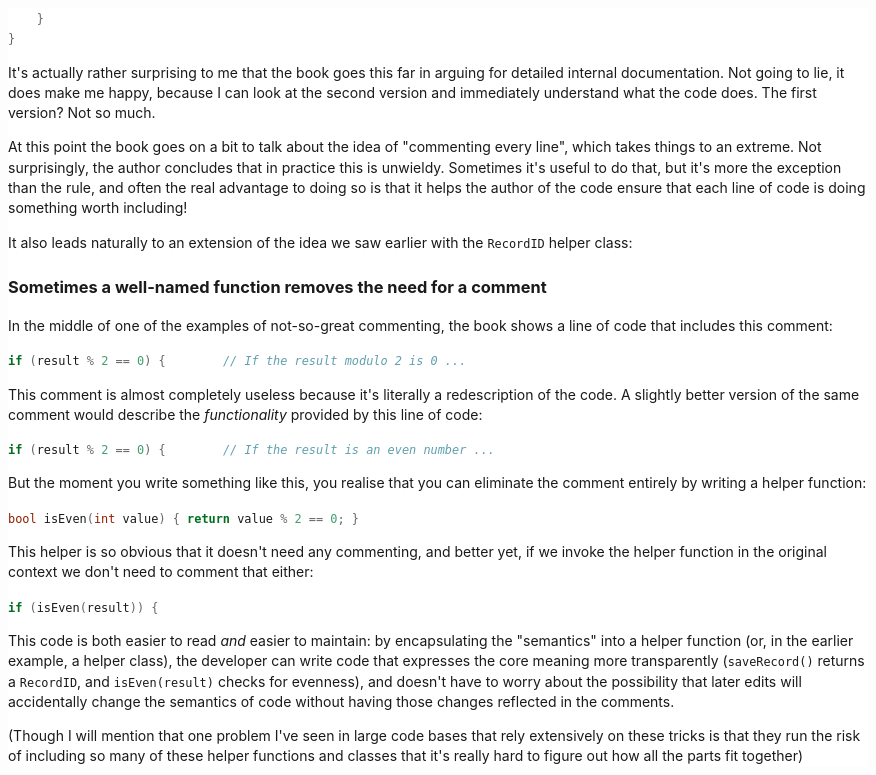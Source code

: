 ``` cpp
    }
}
```

It's actually rather surprising to me that the book goes this far in arguing for detailed internal documentation. Not going to lie, it does make me happy, because I can look at the second version and immediately understand what the code does. The first version? Not so much. 

At this point the book goes on a bit to talk about the idea of "commenting every line", which takes things to an extreme. Not surprisingly, the author concludes that in practice this is unwieldy. Sometimes it's useful to do that, but it's more the exception than the rule, and often the real advantage to doing so is that it helps the author of the code ensure that each line of code is doing something worth including!

It also leads naturally to an extension of the idea we saw earlier with the `RecordID` helper class:

### Sometimes a well-named function removes the need for a comment

In the middle of one of the examples of not-so-great commenting, the book shows a line of code that includes this comment:

``` cpp
if (result % 2 == 0) {        // If the result modulo 2 is 0 ...
```

This comment is almost completely useless because it's literally a redescription of the code. A slightly better version of the same comment would describe the *functionality* provided by this line of code:

``` cpp
if (result % 2 == 0) {        // If the result is an even number ...
```

But the moment you write something like this, you realise that you can eliminate the comment entirely by writing a helper function:

``` cpp
bool isEven(int value) { return value % 2 == 0; }
```

This helper is so obvious that it doesn't need any commenting, and better yet, if we invoke the helper function in the original context we don't need to comment that either:

``` cpp
if (isEven(result)) { 
```

This code is both easier to read *and* easier to maintain: by encapsulating the "semantics" into a helper function (or, in the earlier example, a helper class), the developer can write code that expresses the core meaning more transparently (`saveRecord()` returns a `RecordID`, and `isEven(result)` checks for evenness), and doesn't have to worry about the possibility that later edits will accidentally change the semantics of code without having those changes reflected in the comments.

(Though I will mention that one problem I've seen in large code bases that rely extensively on these tricks is that they run the risk of including so many of these helper functions and classes that it's really hard to figure out how all the parts fit together)
